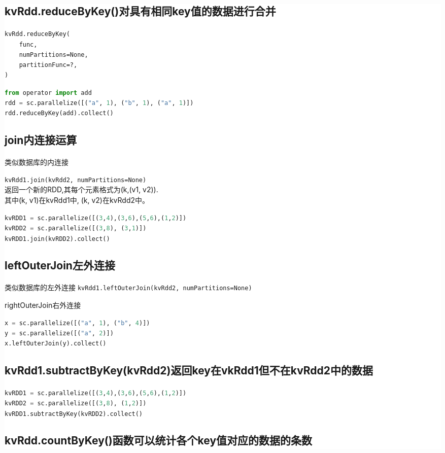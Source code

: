 ## kvRdd.reduceByKey()对具有相同key值的数据进行合并
```
kvRdd.reduceByKey(
    func,
    numPartitions=None,
    partitionFunc=?,
)
```


```python
from operator import add
rdd = sc.parallelize([("a", 1), ("b", 1), ("a", 1)])
rdd.reduceByKey(add).collect()
```

## join内连接运算
类似数据库的内连接

`kvRdd1.join(kvRdd2, numPartitions=None)` <br/>
返回一个新的RDD,其每个元素格式为(k,(v1, v2)).<br/>
其中(k, v1)在kvRdd1中, (k, v2)在kvRdd2中。


```python
kvRDD1 = sc.parallelize([(3,4),(3,6),(5,6),(1,2)])
kvRDD2 = sc.parallelize([(3,8), (3,1)])
kvRDD1.join(kvRDD2).collect()
```

## leftOuterJoin左外连接
类似数据库的左外连接
`kvRdd1.leftOuterJoin(kvRdd2, numPartitions=None)`<br/>

rightOuterJoin右外连接


```python
x = sc.parallelize([("a", 1), ("b", 4)])
y = sc.parallelize([("a", 2)])
x.leftOuterJoin(y).collect()
```

## kvRdd1.subtractByKey(kvRdd2)返回key在vkRdd1但不在kvRdd2中的数据


```python
kvRDD1 = sc.parallelize([(3,4),(3,6),(5,6),(1,2)])
kvRDD2 = sc.parallelize([(3,8), (1,2)])
kvRDD1.subtractByKey(kvRDD2).collect()
```

## kvRdd.countByKey()函数可以统计各个key值对应的数据的条数
